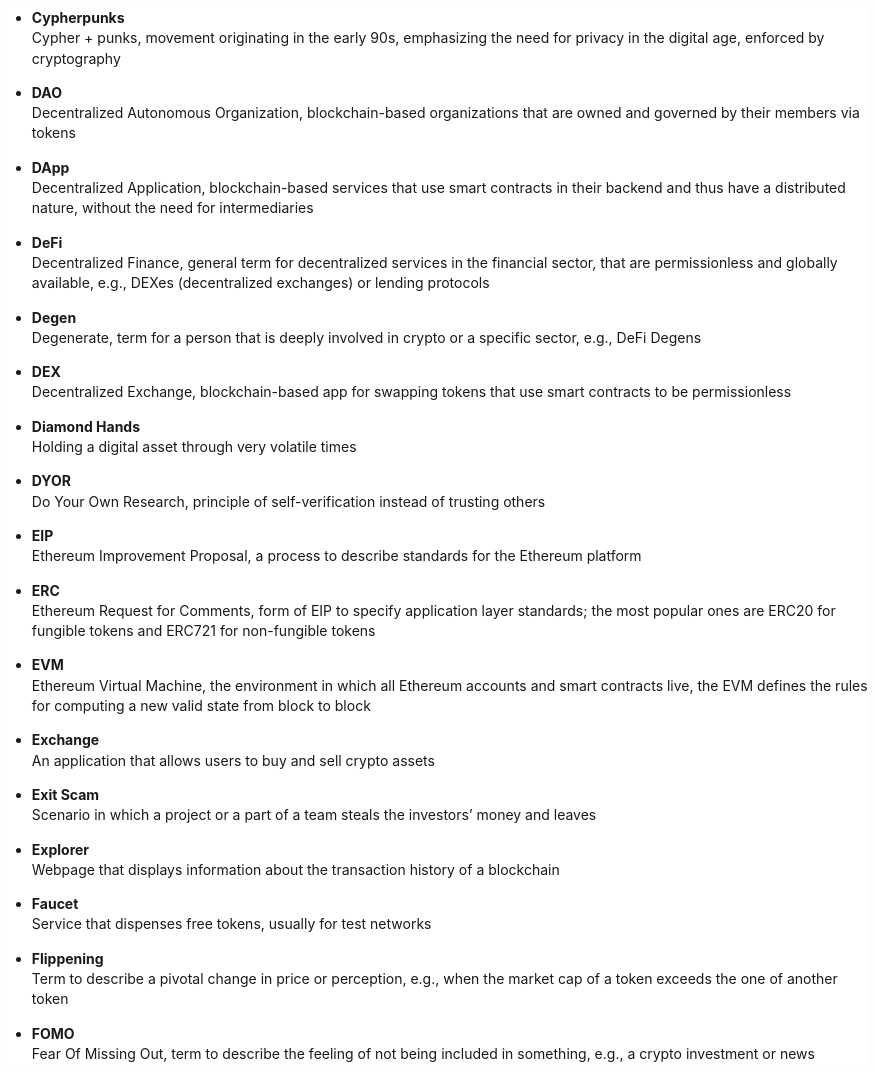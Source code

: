 - **Cypherpunks**  
  Cypher + punks, movement originating in the early 90s, emphasizing the need for privacy in the digital age, enforced by cryptography

- **DAO**  
  Decentralized Autonomous Organization, blockchain-based organizations that are owned and governed by their members via tokens

- **DApp**  
  Decentralized Application, blockchain-based services that use smart contracts in their backend and thus have a distributed nature, without the need for intermediaries

- **DeFi**  
  Decentralized Finance, general term for decentralized services in the financial sector, that are permissionless and globally available, e.g., DEXes (decentralized exchanges) or lending protocols

- **Degen**  
  Degenerate, term for a person that is deeply involved in crypto or a specific sector, e.g., DeFi Degens

- **DEX**  
  Decentralized Exchange, blockchain-based app for swapping tokens that use smart contracts to be permissionless

- **Diamond Hands**  
  Holding a digital asset through very volatile times

- **DYOR**  
  Do Your Own Research, principle of self-verification instead of trusting others

- **EIP**  
  Ethereum Improvement Proposal, a process to describe standards for the Ethereum platform

- **ERC**  
  Ethereum Request for Comments, form of EIP to specify application layer standards; the most popular ones are ERC20 for fungible tokens and ERC721 for non-fungible tokens

- **EVM**  
  Ethereum Virtual Machine, the environment in which all Ethereum accounts and smart contracts live, the EVM defines the rules for computing a new valid state from block to block

- **Exchange**  
  An application that allows users to buy and sell crypto assets

- **Exit Scam**  
  Scenario in which a project or a part of a team steals the investors’ money and leaves

- **Explorer**  
  Webpage that displays information about the transaction history of a blockchain

- **Faucet**  
  Service that dispenses free tokens, usually for test networks

- **Flippening**  
  Term to describe a pivotal change in price or perception, e.g., when the market cap of a token exceeds the one of another token

- **FOMO**  
  Fear Of Missing Out, term to describe the feeling of not being included in something, e.g., a crypto investment or news
